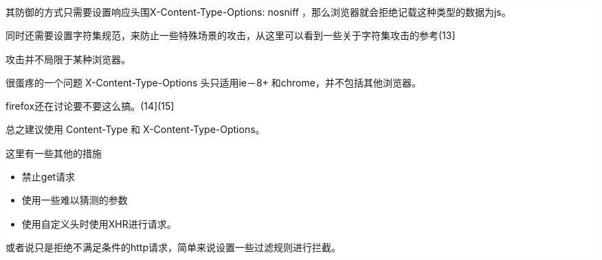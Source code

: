 其防御的方式只需要设置响应头围X-Content-Type-Options: nosniff ，那么浏览器就会拒绝记载这种类型的数据为js。

同时还需要设置字符集规范，来防止一些特殊场景的攻击，从这里可以看到一些关于字符集攻击的参考(13]

攻击并不局限于某种浏览器。

很蛋疼的一个问题 X-Content-Type-Options 头只适用ie－8+ 和chrome，并不包括其他浏览器。

firefox还在讨论要不要这么搞。(14](15]

总之建议使用 Content-Type 和 X-Content-Type-Options。

这里有一些其他的措施

*   禁止get请求
    
*   使用一些难以猜测的参数
    
*   使用自定义头时使用XHR进行请求。
    

或者说只是拒绝不满足条件的http请求，简单来说设置一些过滤规则进行拦截。